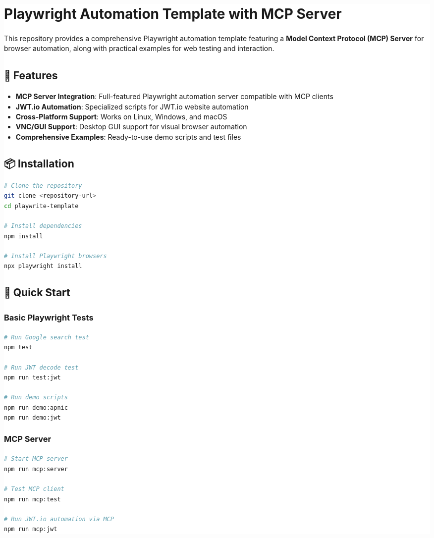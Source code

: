 # Playwright Automation Template with MCP Server

This repository provides a comprehensive Playwright automation template featuring a **Model Context Protocol (MCP) Server** for browser automation, along with practical examples for web testing and interaction.

## 🚀 Features

- **MCP Server Integration**: Full-featured Playwright automation server compatible with MCP clients
- **JWT.io Automation**: Specialized scripts for JWT.io website automation
- **Cross-Platform Support**: Works on Linux, Windows, and macOS
- **VNC/GUI Support**: Desktop GUI support for visual browser automation
- **Comprehensive Examples**: Ready-to-use demo scripts and test files

## 📦 Installation

```bash
# Clone the repository
git clone <repository-url>
cd playwrite-template

# Install dependencies
npm install

# Install Playwright browsers
npx playwright install
```

## 🔧 Quick Start

### Basic Playwright Tests

```bash
# Run Google search test
npm test

# Run JWT decode test
npm run test:jwt

# Run demo scripts
npm run demo:apnic
npm run demo:jwt
```

### MCP Server

```bash
# Start MCP server
npm run mcp:server

# Test MCP client
npm run mcp:test

# Run JWT.io automation via MCP
npm run mcp:jwt
```
